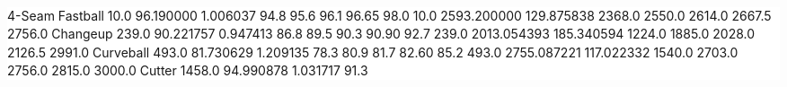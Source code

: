   <tbody>
    <tr>
      <th>4-Seam Fastball</th>
      <td>10.0</td>
      <td>96.190000</td>
      <td>1.006037</td>
      <td>94.8</td>
      <td>95.6</td>
      <td>96.1</td>
      <td>96.65</td>
      <td>98.0</td>
      <td>10.0</td>
      <td>2593.200000</td>
      <td>129.875838</td>
      <td>2368.0</td>
      <td>2550.0</td>
      <td>2614.0</td>
      <td>2667.5</td>
      <td>2756.0</td>
    </tr>
    <tr>
      <th>Changeup</th>
      <td>239.0</td>
      <td>90.221757</td>
      <td>0.947413</td>
      <td>86.8</td>
      <td>89.5</td>
      <td>90.3</td>
      <td>90.90</td>
      <td>92.7</td>
      <td>239.0</td>
      <td>2013.054393</td>
      <td>185.340594</td>
      <td>1224.0</td>
      <td>1885.0</td>
      <td>2028.0</td>
      <td>2126.5</td>
      <td>2991.0</td>
    </tr>
    <tr>
      <th>Curveball</th>
      <td>493.0</td>
      <td>81.730629</td>
      <td>1.209135</td>
      <td>78.3</td>
      <td>80.9</td>
      <td>81.7</td>
      <td>82.60</td>
      <td>85.2</td>
      <td>493.0</td>
      <td>2755.087221</td>
      <td>117.022332</td>
      <td>1540.0</td>
      <td>2703.0</td>
      <td>2756.0</td>
      <td>2815.0</td>
      <td>3000.0</td>
    </tr>
    <tr>
      <th>Cutter</th>
      <td>1458.0</td>
      <td>94.990878</td>
      <td>1.031717</td>
      <td>91.3</td>